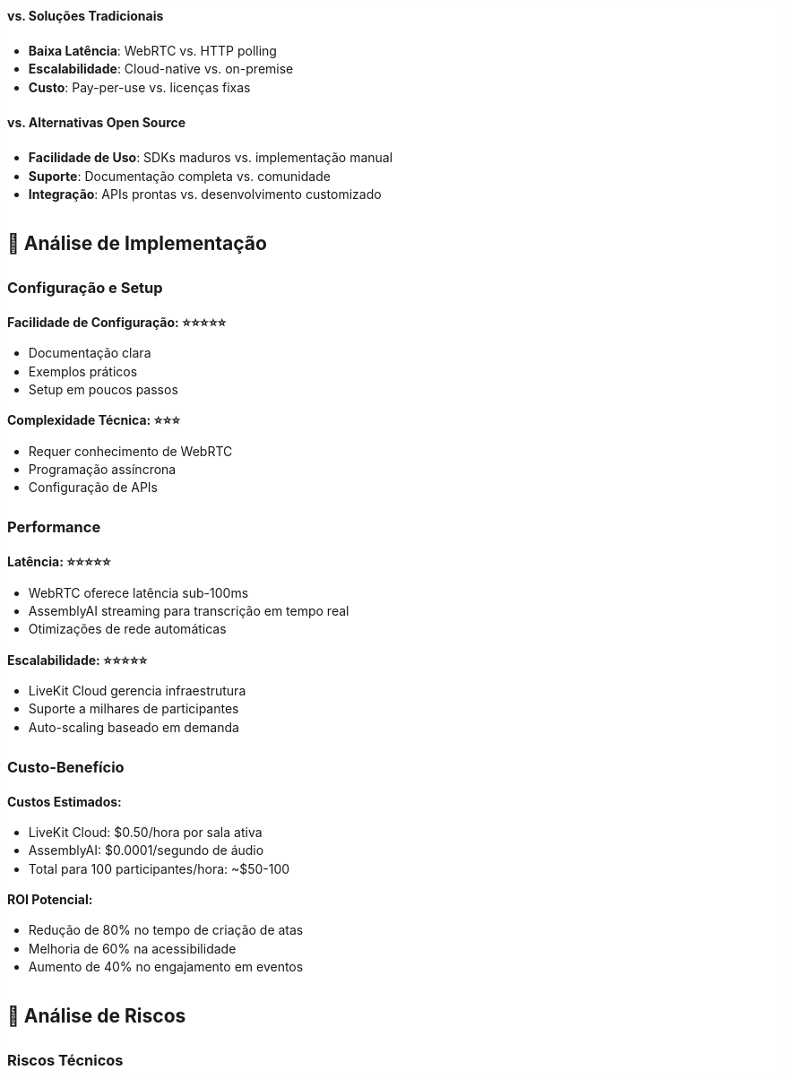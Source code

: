 #### vs. Soluções Tradicionais
- **Baixa Latência**: WebRTC vs. HTTP polling
- **Escalabilidade**: Cloud-native vs. on-premise
- **Custo**: Pay-per-use vs. licenças fixas

#### vs. Alternativas Open Source
- **Facilidade de Uso**: SDKs maduros vs. implementação manual
- **Suporte**: Documentação completa vs. comunidade
- **Integração**: APIs prontas vs. desenvolvimento customizado

## 🔧 Análise de Implementação

### Configuração e Setup

**Facilidade de Configuração: ⭐⭐⭐⭐⭐**
- Documentação clara
- Exemplos práticos
- Setup em poucos passos

**Complexidade Técnica: ⭐⭐⭐**
- Requer conhecimento de WebRTC
- Programação assíncrona
- Configuração de APIs

### Performance

**Latência: ⭐⭐⭐⭐⭐**
- WebRTC oferece latência sub-100ms
- AssemblyAI streaming para transcrição em tempo real
- Otimizações de rede automáticas

**Escalabilidade: ⭐⭐⭐⭐⭐**
- LiveKit Cloud gerencia infraestrutura
- Suporte a milhares de participantes
- Auto-scaling baseado em demanda

### Custo-Benefício

**Custos Estimados:**
- LiveKit Cloud: $0.50/hora por sala ativa
- AssemblyAI: $0.0001/segundo de áudio
- Total para 100 participantes/hora: ~$50-100

**ROI Potencial:**
- Redução de 80% no tempo de criação de atas
- Melhoria de 60% na acessibilidade
- Aumento de 40% no engajamento em eventos

## 🚨 Análise de Riscos

### Riscos Técnicos
